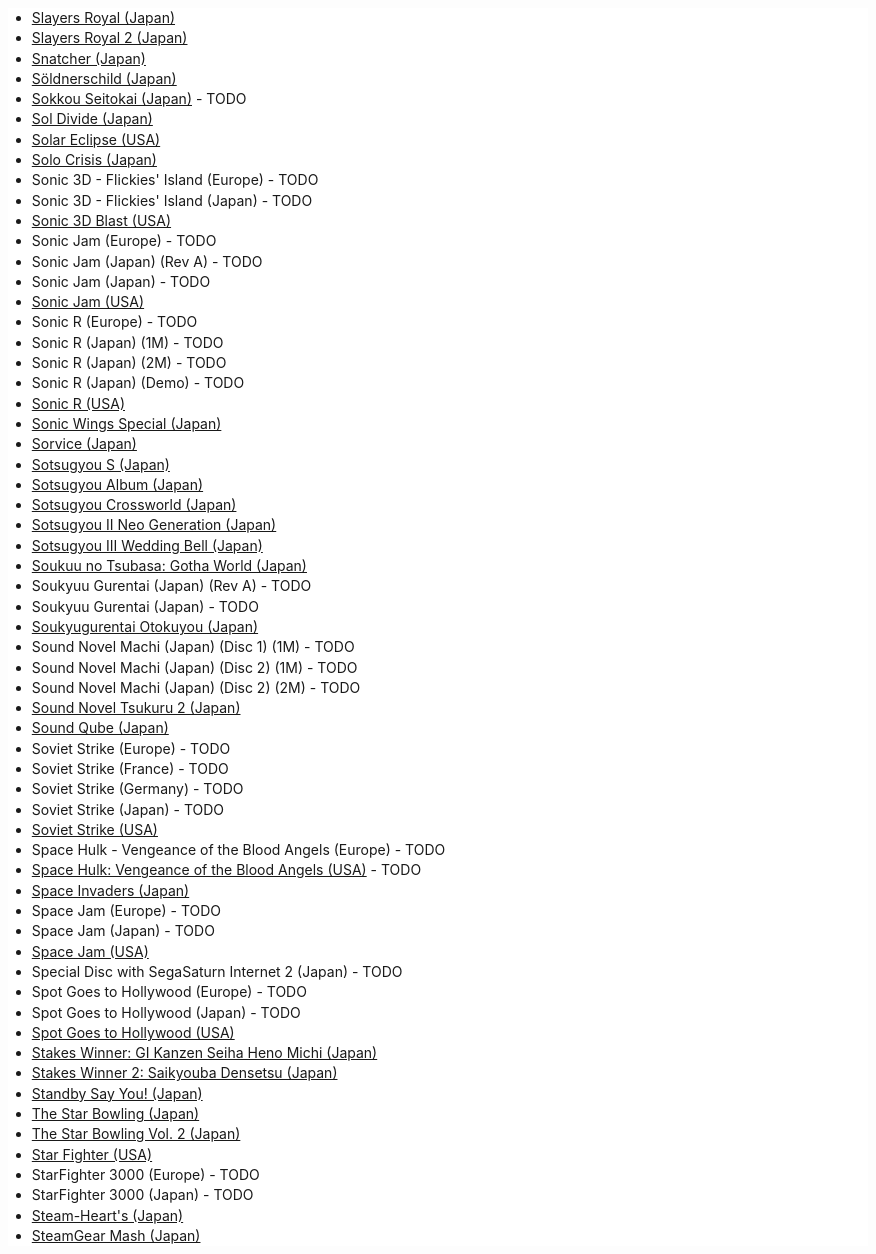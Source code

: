 - [Slayers Royal (Japan)](../../../Regions/Retails/Japan/T-27903G/01/README.md)
- [Slayers Royal 2 (Japan)](../../../Regions/Retails/Japan/T-27907G/01/README.md)
- [Snatcher (Japan)](../../../Regions/Retails/Japan/T-9508G/01/README.md)
- [Söldnerschild (Japan)](../../../Regions/Retails/Japan/GS-9155/01/README.md)
- [Sokkou Seitokai (Japan)](../../../Regions/Retails/Japan/T-20611G/01/README.md) - TODO
- [Sol Divide (Japan)](../../../Regions/Retails/Japan/T-14423G/01/README.md)
- [Solar Eclipse (USA)](../../../Regions/Retails/USA/T-15911H/01/README.md)
- [Solo Crisis (Japan)](../../../Regions/Retails/Japan/T-23501G/01/README.md)
- Sonic 3D - Flickies' Island (Europe) - TODO
- Sonic 3D - Flickies' Island (Japan) - TODO
- [Sonic 3D Blast (USA)](../../../Regions/Retails/USA/MK-81062/01/README.md)
- Sonic Jam (Europe) - TODO
- Sonic Jam (Japan) (Rev A) - TODO
- Sonic Jam (Japan) - TODO
- [Sonic Jam (USA)](../../../Regions/Retails/USA/MK-81079/01/README.md)
- Sonic R (Europe) - TODO
- Sonic R (Japan) (1M) - TODO
- Sonic R (Japan) (2M) - TODO
- Sonic R (Japan) (Demo) - TODO
- [Sonic R (USA)](../../../Regions/Retails/USA/MK-81800/01/README.md)
- [Sonic Wings Special (Japan)](../../../Regions/Retails/Japan/T-26402G/01/README.md)
- [Sorvice (Japan)](../../../Regions/Retails/Japan/T-16609G/01/README.md)
- [Sotsugyou S (Japan)](../../../Regions/Retails/Japan/T-20103G/01/README.md)
- [Sotsugyou Album (Japan)](../../../Regions/Retails/Japan/T-10504G/01/README.md)
- [Sotsugyou Crossworld (Japan)](../../../Regions/Retails/Japan/T-10503G/01/README.md)
- [Sotsugyou II Neo Generation (Japan)](../../../Regions/Retails/Japan/T-5301G/01/README.md)
- [Sotsugyou III Wedding Bell (Japan)](../../../Regions/Retails/Japan/T-10505G/01/README.md)
- [Soukuu no Tsubasa: Gotha World (Japan)](../../../Regions/Retails/Japan/T-2205G/01/README.md)
- Soukyuu Gurentai (Japan) (Rev A) - TODO
- Soukyuu Gurentai (Japan) - TODO
- [Soukyugurentai Otokuyou (Japan)](../../../Regions/Retails/Japan/T-10626G/01/README.md)
- Sound Novel Machi (Japan) (Disc 1) (1M) - TODO
- Sound Novel Machi (Japan) (Disc 2) (1M) - TODO
- Sound Novel Machi (Japan) (Disc 2) (2M) - TODO
- [Sound Novel Tsukuru 2 (Japan)](../../../Regions/Retails/Japan/T-2108G/01/README.md)
- [Sound Qube (Japan)](../../../Regions/Retails/Japan/T-4318G/01/README.md)
- Soviet Strike (Europe) - TODO
- Soviet Strike (France) - TODO
- Soviet Strike (Germany) - TODO
- Soviet Strike (Japan) - TODO
- [Soviet Strike (USA)](../../../Regions/Retails/USA/T-5013H/01/README.md)
- Space Hulk - Vengeance of the Blood Angels (Europe) - TODO
- [Space Hulk: Vengeance of the Blood Angels (USA)](../../../Regions/Retails/USA/T-5007H/01/README.md) - TODO
- [Space Invaders (Japan)](../../../Regions/Retails/Japan/T-1107G/01/README.md)
- Space Jam (Europe) - TODO
- Space Jam (Japan) - TODO
- [Space Jam (USA)](../../../Regions/Retails/USA/T-8125H/01/README.md)
- Special Disc with SegaSaturn Internet 2 (Japan) - TODO
- Spot Goes to Hollywood (Europe) - TODO
- Spot Goes to Hollywood (Japan) - TODO
- [Spot Goes to Hollywood (USA)](../../../Regions/Retails/USA/T-7001H/01/README.md)
- [Stakes Winner: GI Kanzen Seiha Heno Michi (Japan)](../../../Regions/Retails/Japan/T-3107G/01/README.md)
- [Stakes Winner 2: Saikyouba Densetsu (Japan)](../../../Regions/Retails/Japan/T-3115G/01/README.md)
- [Standby Say You! (Japan)](../../../Regions/Retails/Japan/T-4309G/01/README.md)
- [The Star Bowling (Japan)](../../../Regions/Retails/Japan/T-21804G/01/README.md)
- [The Star Bowling Vol. 2 (Japan)](../../../Regions/Retails/Japan/T-21805G/01/README.md)
- [Star Fighter (USA)](../../../Regions/Retails/USA/T-8135H/01/README.md)
- StarFighter 3000 (Europe) - TODO
- StarFighter 3000 (Japan) - TODO
- [Steam-Heart's (Japan)](../../../Regions/Retails/Japan/T-32502G/01/README.md)
- [SteamGear Mash (Japan)](../../../Regions/Retails/Japan/T-10301G/01/README.md)